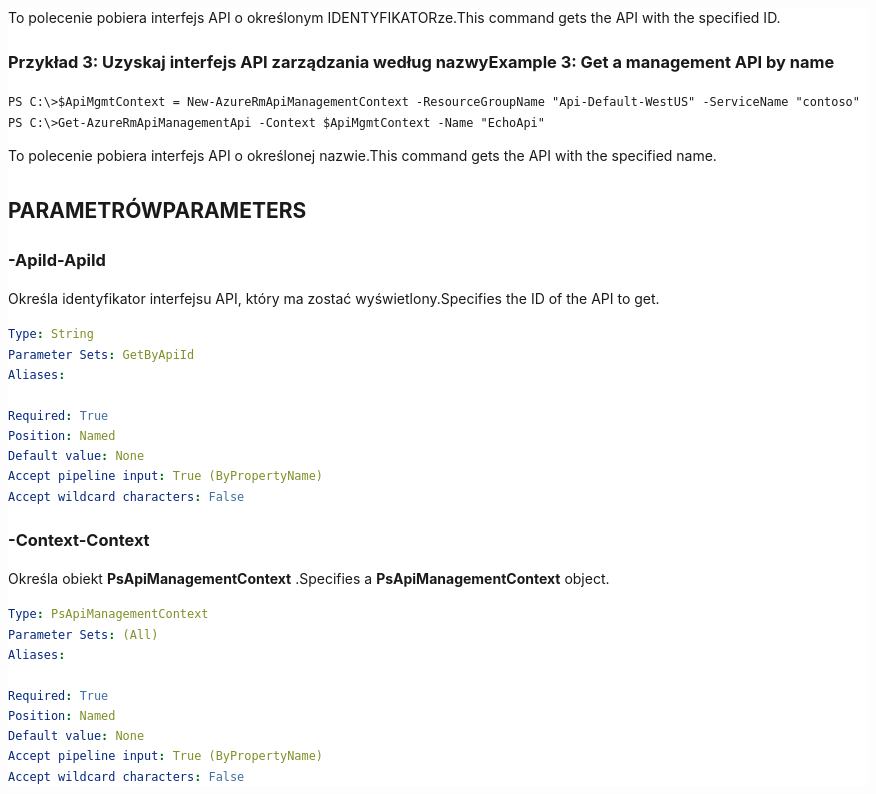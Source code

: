 <span data-ttu-id="8a537-115">To polecenie pobiera interfejs API o określonym IDENTYFIKATORze.</span><span class="sxs-lookup"><span data-stu-id="8a537-115">This command gets the API with the specified ID.</span></span>

### <span data-ttu-id="8a537-116">Przykład 3: Uzyskaj interfejs API zarządzania według nazwy</span><span class="sxs-lookup"><span data-stu-id="8a537-116">Example 3: Get a management API by name</span></span>
```
PS C:\>$ApiMgmtContext = New-AzureRmApiManagementContext -ResourceGroupName "Api-Default-WestUS" -ServiceName "contoso"
PS C:\>Get-AzureRmApiManagementApi -Context $ApiMgmtContext -Name "EchoApi"
```

<span data-ttu-id="8a537-117">To polecenie pobiera interfejs API o określonej nazwie.</span><span class="sxs-lookup"><span data-stu-id="8a537-117">This command gets the API with the specified name.</span></span>

## <span data-ttu-id="8a537-118">PARAMETRÓW</span><span class="sxs-lookup"><span data-stu-id="8a537-118">PARAMETERS</span></span>

### <span data-ttu-id="8a537-119">-ApiId</span><span class="sxs-lookup"><span data-stu-id="8a537-119">-ApiId</span></span>
<span data-ttu-id="8a537-120">Określa identyfikator interfejsu API, który ma zostać wyświetlony.</span><span class="sxs-lookup"><span data-stu-id="8a537-120">Specifies the ID of the API to get.</span></span>

```yaml
Type: String
Parameter Sets: GetByApiId
Aliases: 

Required: True
Position: Named
Default value: None
Accept pipeline input: True (ByPropertyName)
Accept wildcard characters: False
```

### <span data-ttu-id="8a537-121">-Context</span><span class="sxs-lookup"><span data-stu-id="8a537-121">-Context</span></span>
<span data-ttu-id="8a537-122">Określa obiekt **PsApiManagementContext** .</span><span class="sxs-lookup"><span data-stu-id="8a537-122">Specifies a **PsApiManagementContext** object.</span></span>

```yaml
Type: PsApiManagementContext
Parameter Sets: (All)
Aliases: 

Required: True
Position: Named
Default value: None
Accept pipeline input: True (ByPropertyName)
Accept wildcard characters: False
```
